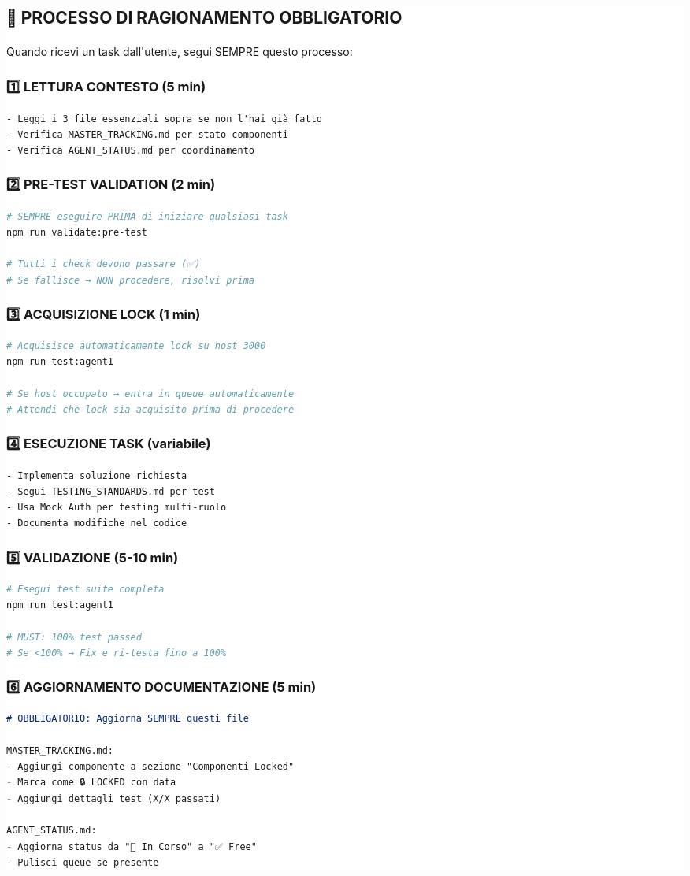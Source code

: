 
## 🧠 PROCESSO DI RAGIONAMENTO OBBLIGATORIO

Quando ricevi un task dall'utente, segui SEMPRE questo processo:

### 1️⃣ LETTURA CONTESTO (5 min)
```
- Leggi i 3 file essenziali sopra se non l'hai già fatto
- Verifica MASTER_TRACKING.md per stato componenti
- Verifica AGENT_STATUS.md per coordinamento
```

### 2️⃣ PRE-TEST VALIDATION (2 min)
```bash
# SEMPRE eseguire PRIMA di iniziare qualsiasi task
npm run validate:pre-test

# Tutti i check devono passare (✅)
# Se fallisce → NON procedere, risolvi prima
```

### 3️⃣ ACQUISIZIONE LOCK (1 min)
```bash
# Acquisisce automaticamente lock su host 3000
npm run test:agent1

# Se host occupato → entra in queue automaticamente
# Attendi che lock sia acquisito prima di procedere
```

### 4️⃣ ESECUZIONE TASK (variabile)
```
- Implementa soluzione richiesta
- Segui TESTING_STANDARDS.md per test
- Usa Mock Auth per testing multi-ruolo
- Documenta modifiche nel codice
```

### 5️⃣ VALIDAZIONE (5-10 min)
```bash
# Esegui test suite completa
npm run test:agent1

# MUST: 100% test passed
# Se <100% → Fix e ri-testa fino a 100%
```

### 6️⃣ AGGIORNAMENTO DOCUMENTAZIONE (5 min)
```markdown
# OBBLIGATORIO: Aggiorna SEMPRE questi file

MASTER_TRACKING.md:
- Aggiungi componente a sezione "Componenti Locked"
- Marca come 🔒 LOCKED con data
- Aggiungi dettagli test (X/X passati)

AGENT_STATUS.md:
- Aggiorna status da "🔄 In Corso" a "✅ Free"
- Pulisci queue se presente
```
